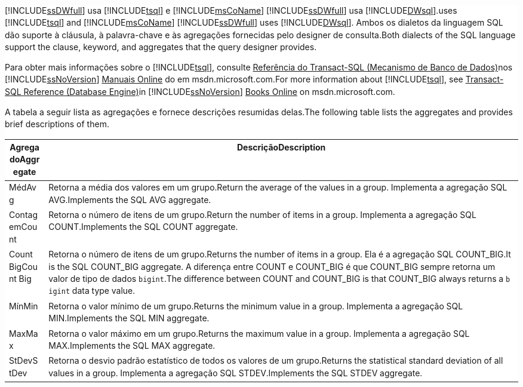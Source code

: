  [!INCLUDE[ssDWfull](../includes/ssdwfull-md.md)] <span data-ttu-id="ccacf-164">usa [!INCLUDE[tsql](../includes/tsql-md.md)] e [!INCLUDE[msCoName](../includes/msconame-md.md)] [!INCLUDE[ssDWfull](../includes/ssdwfull-md.md)] usa [!INCLUDE[DWsql](../includes/dwsql-md.md)].</span><span class="sxs-lookup"><span data-stu-id="ccacf-164">uses [!INCLUDE[tsql](../includes/tsql-md.md)] and [!INCLUDE[msCoName](../includes/msconame-md.md)] [!INCLUDE[ssDWfull](../includes/ssdwfull-md.md)] uses [!INCLUDE[DWsql](../includes/dwsql-md.md)].</span></span> <span data-ttu-id="ccacf-165">Ambos os dialetos da linguagem SQL dão suporte à cláusula, à palavra-chave e às agregações fornecidas pelo designer de consulta.</span><span class="sxs-lookup"><span data-stu-id="ccacf-165">Both dialects of the SQL language support the clause, keyword, and aggregates that the query designer provides.</span></span>  
  
 <span data-ttu-id="ccacf-166">Para obter mais informações sobre o [!INCLUDE[tsql](../includes/tsql-md.md)], consulte [Referência do Transact-SQL &#40;Mecanismo de Banco de Dados&#41;](/sql/t-sql/language-reference)nos [!INCLUDE[ssNoVersion](../includes/ssnoversion-md.md)] [Manuais Online](https://go.microsoft.com/fwlink/?LinkId=141687) do  em msdn.microsoft.com.</span><span class="sxs-lookup"><span data-stu-id="ccacf-166">For more information about [!INCLUDE[tsql](../includes/tsql-md.md)], see [Transact-SQL Reference &#40;Database Engine&#41;](/sql/t-sql/language-reference)in [!INCLUDE[ssNoVersion](../includes/ssnoversion-md.md)] [Books Online](https://go.microsoft.com/fwlink/?LinkId=141687) on msdn.microsoft.com.</span></span>  
  
 <span data-ttu-id="ccacf-167">A tabela a seguir lista as agregações e fornece descrições resumidas delas.</span><span class="sxs-lookup"><span data-stu-id="ccacf-167">The following table lists the aggregates and provides brief descriptions of them.</span></span>  
  
|<span data-ttu-id="ccacf-168">Agregado</span><span class="sxs-lookup"><span data-stu-id="ccacf-168">Aggregate</span></span>|<span data-ttu-id="ccacf-169">Descrição</span><span class="sxs-lookup"><span data-stu-id="ccacf-169">Description</span></span>|  
|---------------|-----------------|  
|<span data-ttu-id="ccacf-170">Méd</span><span class="sxs-lookup"><span data-stu-id="ccacf-170">Avg</span></span>|<span data-ttu-id="ccacf-171">Retorna a média dos valores em um grupo.</span><span class="sxs-lookup"><span data-stu-id="ccacf-171">Return the average of the values in a group.</span></span> <span data-ttu-id="ccacf-172">Implementa a agregação SQL AVG.</span><span class="sxs-lookup"><span data-stu-id="ccacf-172">Implements the SQL AVG aggregate.</span></span>|  
|<span data-ttu-id="ccacf-173">Contagem</span><span class="sxs-lookup"><span data-stu-id="ccacf-173">Count</span></span>|<span data-ttu-id="ccacf-174">Retorna o número de itens de um grupo.</span><span class="sxs-lookup"><span data-stu-id="ccacf-174">Return the number of items in a group.</span></span> <span data-ttu-id="ccacf-175">Implementa a agregação SQL COUNT.</span><span class="sxs-lookup"><span data-stu-id="ccacf-175">Implements the SQL COUNT aggregate.</span></span>|  
|<span data-ttu-id="ccacf-176">Count Big</span><span class="sxs-lookup"><span data-stu-id="ccacf-176">Count Big</span></span>|<span data-ttu-id="ccacf-177">Retorna o número de itens de um grupo.</span><span class="sxs-lookup"><span data-stu-id="ccacf-177">Returns the number of items in a group.</span></span> <span data-ttu-id="ccacf-178">Ela é a agregação SQL COUNT_BIG.</span><span class="sxs-lookup"><span data-stu-id="ccacf-178">It is the SQL COUNT_BIG aggregate.</span></span> <span data-ttu-id="ccacf-179">A diferença entre COUNT e COUNT_BIG é que COUNT_BIG sempre retorna um valor de tipo de dados `bigint`.</span><span class="sxs-lookup"><span data-stu-id="ccacf-179">The difference between COUNT and COUNT_BIG is that COUNT_BIG always returns a `bigint` data type value.</span></span>|  
|<span data-ttu-id="ccacf-180">Mín</span><span class="sxs-lookup"><span data-stu-id="ccacf-180">Min</span></span>|<span data-ttu-id="ccacf-181">Retorna o valor mínimo de um grupo.</span><span class="sxs-lookup"><span data-stu-id="ccacf-181">Returns the minimum value in a group.</span></span> <span data-ttu-id="ccacf-182">Implementa a agregação SQL MIN.</span><span class="sxs-lookup"><span data-stu-id="ccacf-182">Implements the SQL MIN aggregate.</span></span>|  
|<span data-ttu-id="ccacf-183">Max</span><span class="sxs-lookup"><span data-stu-id="ccacf-183">Max</span></span>|<span data-ttu-id="ccacf-184">Retorna o valor máximo em um grupo.</span><span class="sxs-lookup"><span data-stu-id="ccacf-184">Returns the maximum value in a group.</span></span> <span data-ttu-id="ccacf-185">Implementa a agregação SQL MAX.</span><span class="sxs-lookup"><span data-stu-id="ccacf-185">Implements the SQL MAX aggregate.</span></span>|  
|<span data-ttu-id="ccacf-186">StDev</span><span class="sxs-lookup"><span data-stu-id="ccacf-186">StDev</span></span>|<span data-ttu-id="ccacf-187">Retorna o desvio padrão estatístico de todos os valores de um grupo.</span><span class="sxs-lookup"><span data-stu-id="ccacf-187">Returns the statistical standard deviation of all values in a group.</span></span> <span data-ttu-id="ccacf-188">Implementa a agregação SQL STDEV.</span><span class="sxs-lookup"><span data-stu-id="ccacf-188">Implements the SQL STDEV aggregate.</span></span>|  